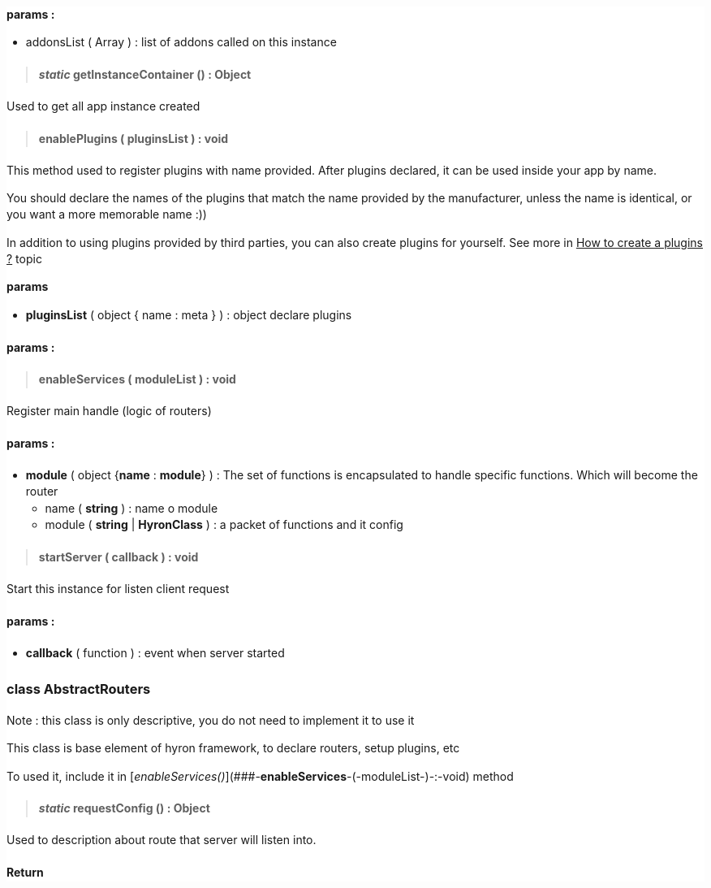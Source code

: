**params :**

-   addonsList \( Array \) : list of addons called on this instance

> #### _static_ **getInstanceContainer** \(\) : Object

Used to get all app instance created

> #### **enablePlugins** \( pluginsList \) : void

This method used to register plugins with name provided. After plugins declared, it can be used inside your app by name.

You should declare the names of the plugins that match the name provided by the manufacturer, unless the name is identical, or you want a more memorable name :\)\)

In addition to using plugins provided by third parties, you can also create plugins for yourself. See more in [How to create a plugins ?](https://github.com/hyron-group/reference/tree/3437eeb47ffad09baf95272f73ae3e71764436ce/plugins-developemt/overview/README.md) topic

**params**

-   **pluginsList** \( object { name : meta } \) : object declare plugins

#### **params :**

> #### **enableServices** \( moduleList \) : void

Register main handle \(logic of routers\)

#### **params :**

-   **module** \( object {**name** : **module**} \) : The set of functions is encapsulated to handle specific functions. Which will become the router
    -   name \( **string** \) : name o module
    -   module \( **string** \| **HyronClass** \) : a packet of functions and it config

> #### startServer \( callback \) : void

Start this instance for listen client request

#### **params :**

-   **callback** \( function \) : event when server started

### class **AbstractRouters**

Note : this class is only descriptive, you do not need to implement it to use it

This class is base element of hyron framework, to declare routers, setup plugins, etc

To used it, include it in \[_enableServices\(\)_\]\(\#\#\#-**enableServices**-\(-moduleList-\)-:-void\) method

> #### _static_ **requestConfig** \(\) : Object

Used to description about route that server will listen into.

#### **Return**

